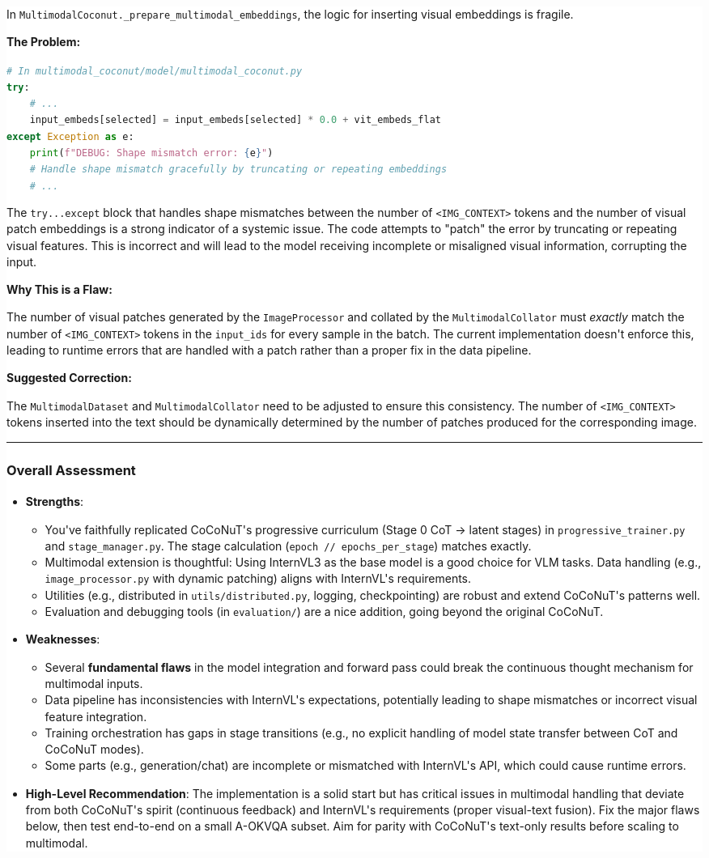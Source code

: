 In `MultimodalCoconut._prepare_multimodal_embeddings`, the logic for inserting visual embeddings is fragile.

**The Problem:**

```python
# In multimodal_coconut/model/multimodal_coconut.py
try:
    # ...
    input_embeds[selected] = input_embeds[selected] * 0.0 + vit_embeds_flat
except Exception as e:
    print(f"DEBUG: Shape mismatch error: {e}")
    # Handle shape mismatch gracefully by truncating or repeating embeddings
    # ...
```

The `try...except` block that handles shape mismatches between the number of `<IMG_CONTEXT>` tokens and the number of visual patch embeddings is a strong indicator of a systemic issue. The code attempts to "patch" the error by truncating or repeating visual features. This is incorrect and will lead to the model receiving incomplete or misaligned visual information, corrupting the input.

**Why This is a Flaw:**

The number of visual patches generated by the `ImageProcessor` and collated by the `MultimodalCollator` must *exactly* match the number of `<IMG_CONTEXT>` tokens in the `input_ids` for every sample in the batch. The current implementation doesn't enforce this, leading to runtime errors that are handled with a patch rather than a proper fix in the data pipeline.

**Suggested Correction:**

The `MultimodalDataset` and `MultimodalCollator` need to be adjusted to ensure this consistency. The number of `<IMG_CONTEXT>` tokens inserted into the text should be dynamically determined by the number of patches produced for the corresponding image.

---

### Overall Assessment
- **Strengths**:
  - You've faithfully replicated CoCoNuT's progressive curriculum (Stage 0 CoT → latent stages) in `progressive_trainer.py` and `stage_manager.py`. The stage calculation (`epoch // epochs_per_stage`) matches exactly.
  - Multimodal extension is thoughtful: Using InternVL3 as the base model is a good choice for VLM tasks. Data handling (e.g., `image_processor.py` with dynamic patching) aligns with InternVL's requirements.
  - Utilities (e.g., distributed in `utils/distributed.py`, logging, checkpointing) are robust and extend CoCoNuT's patterns well.
  - Evaluation and debugging tools (in `evaluation/`) are a nice addition, going beyond the original CoCoNuT.

- **Weaknesses**:
  - Several **fundamental flaws** in the model integration and forward pass could break the continuous thought mechanism for multimodal inputs.
  - Data pipeline has inconsistencies with InternVL's expectations, potentially leading to shape mismatches or incorrect visual feature integration.
  - Training orchestration has gaps in stage transitions (e.g., no explicit handling of model state transfer between CoT and CoCoNuT modes).
  - Some parts (e.g., generation/chat) are incomplete or mismatched with InternVL's API, which could cause runtime errors.

- **High-Level Recommendation**: The implementation is a solid start but has critical issues in multimodal handling that deviate from both CoCoNuT's spirit (continuous feedback) and InternVL's requirements (proper visual-text fusion). Fix the major flaws below, then test end-to-end on a small A-OKVQA subset. Aim for parity with CoCoNuT's text-only results before scaling to multimodal.
